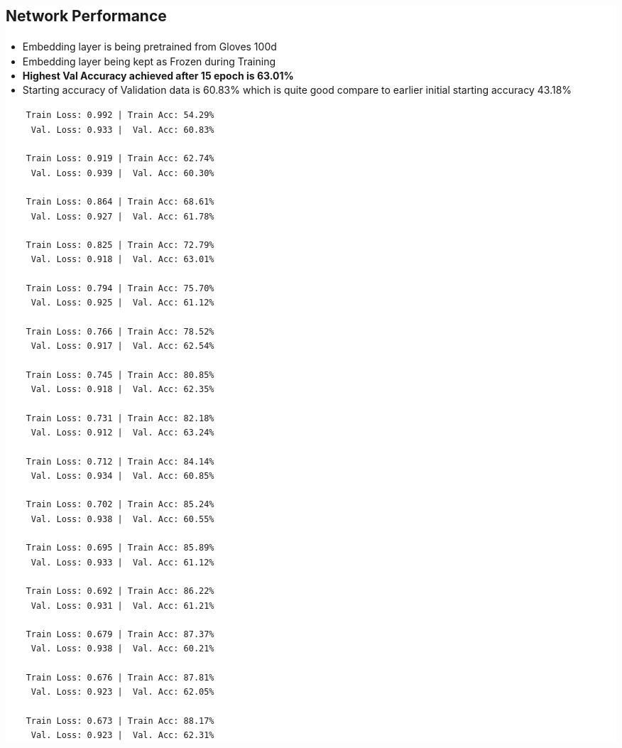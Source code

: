 ## Network Performance

- Embedding layer is being pretrained from Gloves 100d
- Embedding layer being kept as Frozen during Training
- **Highest Val Accuracy achieved after 15 epoch is 63.01%** 
- Starting accuracy of Validation data is 60.83% which is quite good compare to earlier initial starting accuracy 43.18%

```
	Train Loss: 0.992 | Train Acc: 54.29%
	 Val. Loss: 0.933 |  Val. Acc: 60.83% 

	Train Loss: 0.919 | Train Acc: 62.74%
	 Val. Loss: 0.939 |  Val. Acc: 60.30% 

	Train Loss: 0.864 | Train Acc: 68.61%
	 Val. Loss: 0.927 |  Val. Acc: 61.78% 

	Train Loss: 0.825 | Train Acc: 72.79%
	 Val. Loss: 0.918 |  Val. Acc: 63.01% 

	Train Loss: 0.794 | Train Acc: 75.70%
	 Val. Loss: 0.925 |  Val. Acc: 61.12% 

	Train Loss: 0.766 | Train Acc: 78.52%
	 Val. Loss: 0.917 |  Val. Acc: 62.54% 

	Train Loss: 0.745 | Train Acc: 80.85%
	 Val. Loss: 0.918 |  Val. Acc: 62.35% 

	Train Loss: 0.731 | Train Acc: 82.18%
	 Val. Loss: 0.912 |  Val. Acc: 63.24% 

	Train Loss: 0.712 | Train Acc: 84.14%
	 Val. Loss: 0.934 |  Val. Acc: 60.85% 

	Train Loss: 0.702 | Train Acc: 85.24%
	 Val. Loss: 0.938 |  Val. Acc: 60.55% 

	Train Loss: 0.695 | Train Acc: 85.89%
	 Val. Loss: 0.933 |  Val. Acc: 61.12% 

	Train Loss: 0.692 | Train Acc: 86.22%
	 Val. Loss: 0.931 |  Val. Acc: 61.21% 

	Train Loss: 0.679 | Train Acc: 87.37%
	 Val. Loss: 0.938 |  Val. Acc: 60.21% 

	Train Loss: 0.676 | Train Acc: 87.81%
	 Val. Loss: 0.923 |  Val. Acc: 62.05% 

	Train Loss: 0.673 | Train Acc: 88.17%
	 Val. Loss: 0.923 |  Val. Acc: 62.31% 
```

